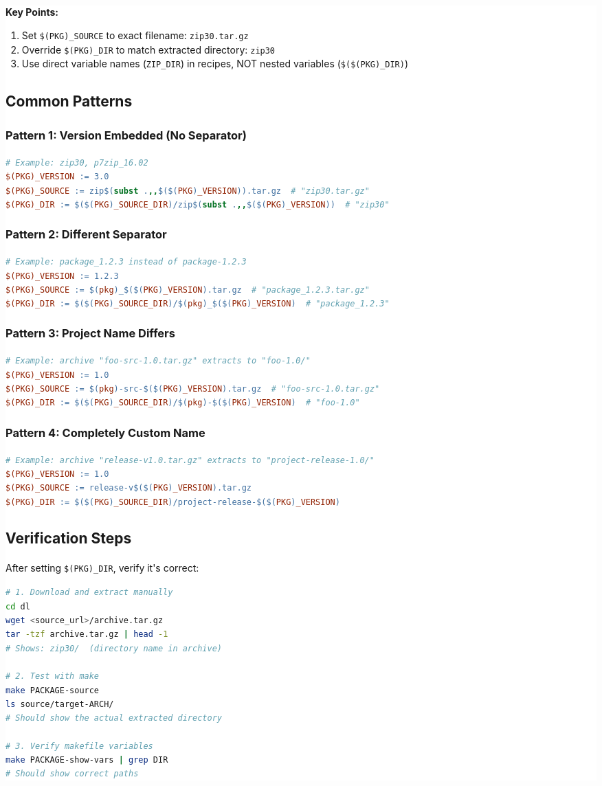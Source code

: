 ```makefile
```

**Key Points:**
1. Set `$(PKG)_SOURCE` to exact filename: `zip30.tar.gz`
2. Override `$(PKG)_DIR` to match extracted directory: `zip30`
3. Use direct variable names (`ZIP_DIR`) in recipes, NOT nested variables (`$($(PKG)_DIR)`)

## Common Patterns

### Pattern 1: Version Embedded (No Separator)

```makefile
# Example: zip30, p7zip_16.02
$(PKG)_VERSION := 3.0
$(PKG)_SOURCE := zip$(subst .,,$($(PKG)_VERSION)).tar.gz  # "zip30.tar.gz"
$(PKG)_DIR := $($(PKG)_SOURCE_DIR)/zip$(subst .,,$($(PKG)_VERSION))  # "zip30"
```

### Pattern 2: Different Separator

```makefile
# Example: package_1.2.3 instead of package-1.2.3
$(PKG)_VERSION := 1.2.3
$(PKG)_SOURCE := $(pkg)_$($(PKG)_VERSION).tar.gz  # "package_1.2.3.tar.gz"
$(PKG)_DIR := $($(PKG)_SOURCE_DIR)/$(pkg)_$($(PKG)_VERSION)  # "package_1.2.3"
```

### Pattern 3: Project Name Differs

```makefile
# Example: archive "foo-src-1.0.tar.gz" extracts to "foo-1.0/"
$(PKG)_VERSION := 1.0
$(PKG)_SOURCE := $(pkg)-src-$($(PKG)_VERSION).tar.gz  # "foo-src-1.0.tar.gz"
$(PKG)_DIR := $($(PKG)_SOURCE_DIR)/$(pkg)-$($(PKG)_VERSION)  # "foo-1.0"
```

### Pattern 4: Completely Custom Name

```makefile
# Example: archive "release-v1.0.tar.gz" extracts to "project-release-1.0/"
$(PKG)_VERSION := 1.0
$(PKG)_SOURCE := release-v$($(PKG)_VERSION).tar.gz
$(PKG)_DIR := $($(PKG)_SOURCE_DIR)/project-release-$($(PKG)_VERSION)
```

## Verification Steps

After setting `$(PKG)_DIR`, verify it's correct:

```bash
# 1. Download and extract manually
cd dl
wget <source_url>/archive.tar.gz
tar -tzf archive.tar.gz | head -1
# Shows: zip30/  (directory name in archive)

# 2. Test with make
make PACKAGE-source
ls source/target-ARCH/
# Should show the actual extracted directory

# 3. Verify makefile variables
make PACKAGE-show-vars | grep DIR
# Should show correct paths
```
